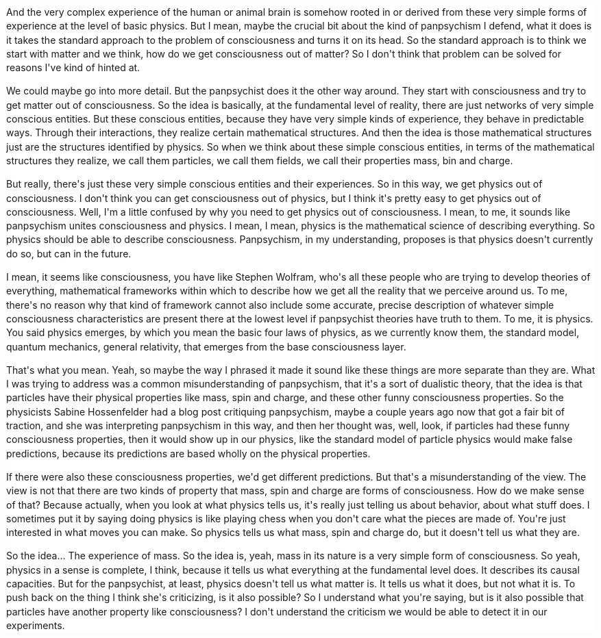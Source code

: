 And the very complex experience of the human or animal brain is somehow rooted in or derived from these very simple forms of experience at the level of basic physics. But I mean, maybe the crucial bit about the kind of panpsychism I defend, what it does is it takes the standard approach to the problem of consciousness and turns it on its head. So the standard approach is to think we start with matter and we think, how do we get consciousness out of matter? So I don't think that problem can be solved for reasons I've kind of hinted at.

We could maybe go into more detail. But the panpsychist does it the other way around. They start with consciousness and try to get matter out of consciousness. So the idea is basically, at the fundamental level of reality, there are just networks of very simple conscious entities. But these conscious entities, because they have very simple kinds of experience, they behave in predictable ways. Through their interactions, they realize certain mathematical structures. And then the idea is those mathematical structures just are the structures identified by physics. So when we think about these simple conscious entities, in terms of the mathematical structures they realize, we call them particles, we call them fields, we call their properties mass, bin and charge.

But really, there's just these very simple conscious entities and their experiences. So in this way, we get physics out of consciousness. I don't think you can get consciousness out of physics, but I think it's pretty easy to get physics out of consciousness. Well, I'm a little confused by why you need to get physics out of consciousness. I mean, to me, it sounds like panpsychism unites consciousness and physics. I mean, I mean, physics is the mathematical science of describing everything. So physics should be able to describe consciousness. Panpsychism, in my understanding, proposes is that physics doesn't currently do so, but can in the future.

I mean, it seems like consciousness, you have like Stephen Wolfram, who's all these people who are trying to develop theories of everything, mathematical frameworks within which to describe how we get all the reality that we perceive around us. To me, there's no reason why that kind of framework cannot also include some accurate, precise description of whatever simple consciousness characteristics are present there at the lowest level if panpsychist theories have truth to them. To me, it is physics. You said physics emerges, by which you mean the basic four laws of physics, as we currently know them, the standard model, quantum mechanics, general relativity, that emerges from the base consciousness layer.

That's what you mean. Yeah, so maybe the way I phrased it made it sound like these things are more separate than they are. What I was trying to address was a common misunderstanding of panpsychism, that it's a sort of dualistic theory, that the idea is that particles have their physical properties like mass, spin and charge, and these other funny consciousness properties. So the physicists Sabine Hossenfelder had a blog post critiquing panpsychism, maybe a couple years ago now that got a fair bit of traction, and she was interpreting panpsychism in this way, and then her thought was, well, look, if particles had these funny consciousness properties, then it would show up in our physics, like the standard model of particle physics would make false predictions, because its predictions are based wholly on the physical properties.

If there were also these consciousness properties, we'd get different predictions. But that's a misunderstanding of the view. The view is not that there are two kinds of property that mass, spin and charge are forms of consciousness. How do we make sense of that? Because actually, when you look at what physics tells us, it's really just telling us about behavior, about what stuff does. I sometimes put it by saying doing physics is like playing chess when you don't care what the pieces are made of. You're just interested in what moves you can make. So physics tells us what mass, spin and charge do, but it doesn't tell us what they are.

So the idea... The experience of mass. So the idea is, yeah, mass in its nature is a very simple form of consciousness. So yeah, physics in a sense is complete, I think, because it tells us what everything at the fundamental level does. It describes its causal capacities. But for the panpsychist, at least, physics doesn't tell us what matter is. It tells us what it does, but not what it is. To push back on the thing I think she's criticizing, is it also possible? So I understand what you're saying, but is it also possible that particles have another property like consciousness? I don't understand the criticism we would be able to detect it in our experiments.
